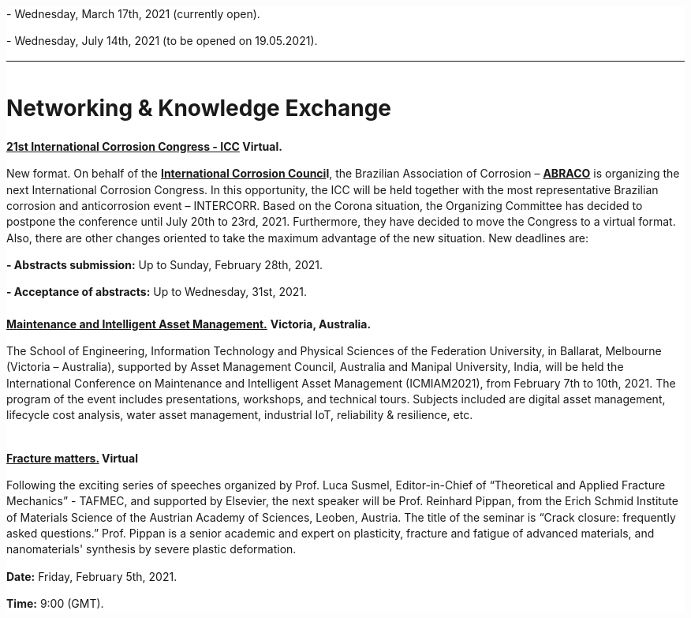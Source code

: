 \- Wednesday, March 17th, 2021 (currently open).

\- Wednesday, July 14th, 2021 (to be opened on 19.05.2021).

- - -

# Networking & Knowledge Exchange

**​​[21st International Corrosion Congress - ICC](https://click.convertkit-mail2.com/0vuq0qp89gh9he6g8oil/owhkhqh462zdk8hv/aHR0cHM6Ly9hYnJhY28ub3JnLmJyL2ljYy1jb25ncmVzczIwMjEvZW4v) Virtual.**

New format. On behalf of the **[International Corrosion Counci](https://click.convertkit-mail2.com/0vuq0qp89gh9he6g8oil/z2hghnhokqgx4otp/aHR0cHM6Ly9pY2MtbmV0Lm9yZy8=)l**, the Brazilian Association of Corrosion – **[ABRACO](https://click.convertkit-mail2.com/0vuq0qp89gh9he6g8oil/p8heh9h92nvo3zbq/aHR0cHM6Ly9hYnJhY28ub3JnLmJyLw==)** is organizing the next International Corrosion Congress. In this opportunity, the ICC will be held together with the most representative Brazilian corrosion and anticorrosion event – INTERCORR. Based on the Corona situation, the Organizing Committee has decided to postpone the conference until July 20th to 23rd, 2021. Furthermore, they have decided to move the Congress to a virtual format. Also, there are other changes oriented to take the maximum advantage of the new situation. New deadlines are:

**\- Abstracts submission:** Up to Sunday, February 28th, 2021.

**\- Acceptance of abstracts:** Up to Wednesday, 31st, 2021.\
​\
​**[Maintenance and Intelligent Asset Management.](https://click.convertkit-mail2.com/0vuq0qp89gh9he6g8oil/x0hph6hnp5g0rea5/aHR0cHM6Ly9mZWRlcmF0aW9uLmVkdS5hdS9zY2hvb2xzL3NjaG9vbC1vZi1lbmdpbmVlcmluZy1pbmZvcm1hdGlvbi10ZWNobm9sb2d5LWFuZC1waHlzaWNhbC1zY2llbmNlcy9yZXNlYXJjaC9jb25mZXJlbmNlcy9pbnRlcm5hdGlvbmFsLWNvbmZlcmVuY2Utb24tbWFpbnRlbmFuY2UtYW5kLWludGVsbGlnZW50LWFzc2V0LW1hbmFnZW1lbnQtaWNtaWFtMjAyMQ==)** **Victoria, Australia.**

The School of Engineering, Information Technology and Physical Sciences of the Federation University, in Ballarat, Melbourne (Victoria – Australia), supported by Asset Management Council, Australia and Manipal University, India, will be held the International Conference on Maintenance and Intelligent Asset Management (ICMIAM2021), from February 7th to 10th, 2021. The program of the event includes presentations, workshops, and technical tours. Subjects included are digital asset management, lifecycle cost analysis, water asset management, industrial IoT, reliability & resilience, etc.\
​

**​[Fracture matters.](https://click.convertkit-mail2.com/0vuq0qp89gh9he6g8oil/6qheh8hp5mqeknio/aHR0cHM6Ly93d3cuam91cm5hbHMuZWxzZXZpZXIuY29tL3RoZW9yZXRpY2FsLWFuZC1hcHBsaWVkLWZyYWN0dXJlLW1lY2hhbmljcy93ZWJpbmFycy90YWZtZWMtb24tbGluZS1zZW1pbmFy) Virtual**

Following the exciting series of speeches organized by Prof. Luca Susmel, Editor-in-Chief of “Theoretical and Applied Fracture Mechanics” - TAFMEC, and supported by Elsevier, the next speaker will be Prof. Reinhard Pippan, from the Erich Schmid Institute of Materials Science of the Austrian Academy of Sciences, Leoben, Austria. The title of the seminar is “Crack closure: frequently asked questions.” Prof. Pippan is a senior academic and expert on plasticity, fracture and fatigue of advanced materials, and nanomaterials' synthesis by severe plastic deformation.

**Date:** Friday, February 5th, 2021.

**Time:** 9:00 (GMT).

[](https://marinecorrosionforum.co.uk/attend/ola/services/exposure-of-various-polymer-lined-carbon-steel-pipe-sections-to-a-sour-hydrocarbon-fluid-at-a-maximum-service-temperature-methodology-and-observations?olaT=2021-01-21T12%3A00%3A00.000Z&olaR=838673)
